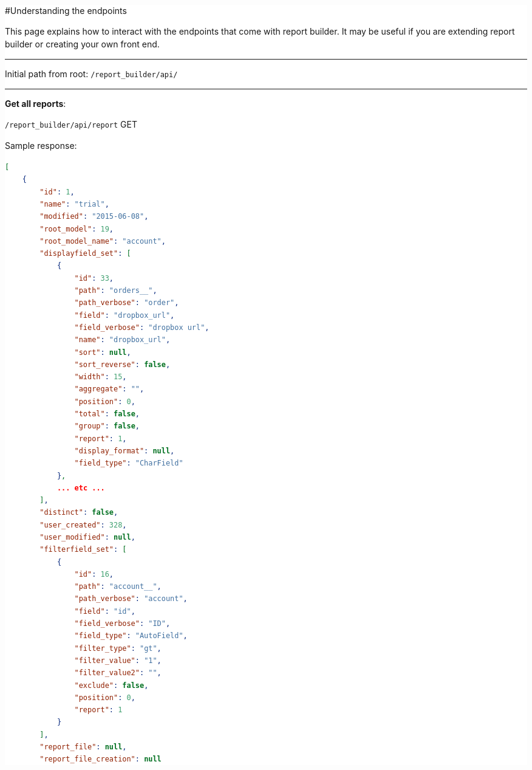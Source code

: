 #Understanding the endpoints

This page explains how to interact with the endpoints that come with report builder. It may be useful if you are extending report builder or creating your own front end.

-------------

Initial path from root: `/report_builder/api/`

-------------

**Get all reports**:

`/report_builder/api/report` GET

Sample response:

```json
[
    {
        "id": 1,
        "name": "trial",
        "modified": "2015-06-08",
        "root_model": 19,
        "root_model_name": "account",
        "displayfield_set": [
            {
                "id": 33,
                "path": "orders__",
                "path_verbose": "order",
                "field": "dropbox_url",
                "field_verbose": "dropbox url",
                "name": "dropbox_url",
                "sort": null,
                "sort_reverse": false,
                "width": 15,
                "aggregate": "",
                "position": 0,
                "total": false,
                "group": false,
                "report": 1,
                "display_format": null,
                "field_type": "CharField"
            },
            ... etc ...
        ],
        "distinct": false,
        "user_created": 328,
        "user_modified": null,
        "filterfield_set": [
            {
                "id": 16,
                "path": "account__",
                "path_verbose": "account",
                "field": "id",
                "field_verbose": "ID",
                "field_type": "AutoField",
                "filter_type": "gt",
                "filter_value": "1",
                "filter_value2": "",
                "exclude": false,
                "position": 0,
                "report": 1
            }
        ],
        "report_file": null,
        "report_file_creation": null
```